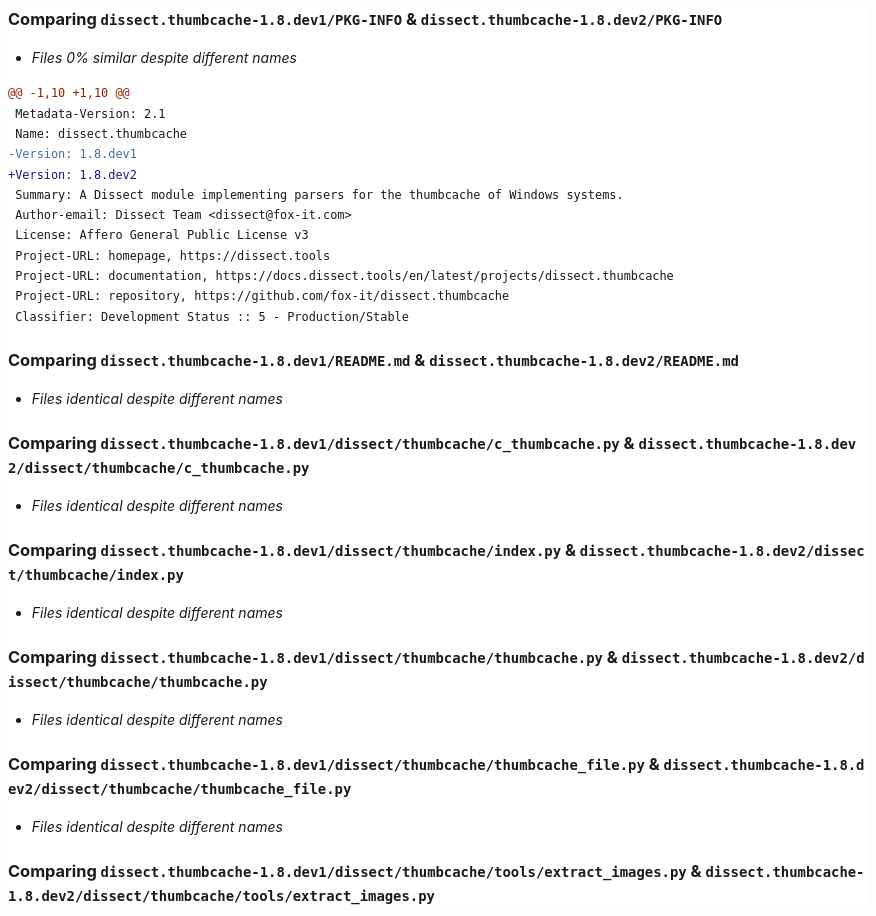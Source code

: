 ### Comparing `dissect.thumbcache-1.8.dev1/PKG-INFO` & `dissect.thumbcache-1.8.dev2/PKG-INFO`

 * *Files 0% similar despite different names*

```diff
@@ -1,10 +1,10 @@
 Metadata-Version: 2.1
 Name: dissect.thumbcache
-Version: 1.8.dev1
+Version: 1.8.dev2
 Summary: A Dissect module implementing parsers for the thumbcache of Windows systems.
 Author-email: Dissect Team <dissect@fox-it.com>
 License: Affero General Public License v3
 Project-URL: homepage, https://dissect.tools
 Project-URL: documentation, https://docs.dissect.tools/en/latest/projects/dissect.thumbcache
 Project-URL: repository, https://github.com/fox-it/dissect.thumbcache
 Classifier: Development Status :: 5 - Production/Stable
```

### Comparing `dissect.thumbcache-1.8.dev1/README.md` & `dissect.thumbcache-1.8.dev2/README.md`

 * *Files identical despite different names*

### Comparing `dissect.thumbcache-1.8.dev1/dissect/thumbcache/c_thumbcache.py` & `dissect.thumbcache-1.8.dev2/dissect/thumbcache/c_thumbcache.py`

 * *Files identical despite different names*

### Comparing `dissect.thumbcache-1.8.dev1/dissect/thumbcache/index.py` & `dissect.thumbcache-1.8.dev2/dissect/thumbcache/index.py`

 * *Files identical despite different names*

### Comparing `dissect.thumbcache-1.8.dev1/dissect/thumbcache/thumbcache.py` & `dissect.thumbcache-1.8.dev2/dissect/thumbcache/thumbcache.py`

 * *Files identical despite different names*

### Comparing `dissect.thumbcache-1.8.dev1/dissect/thumbcache/thumbcache_file.py` & `dissect.thumbcache-1.8.dev2/dissect/thumbcache/thumbcache_file.py`

 * *Files identical despite different names*

### Comparing `dissect.thumbcache-1.8.dev1/dissect/thumbcache/tools/extract_images.py` & `dissect.thumbcache-1.8.dev2/dissect/thumbcache/tools/extract_images.py`

